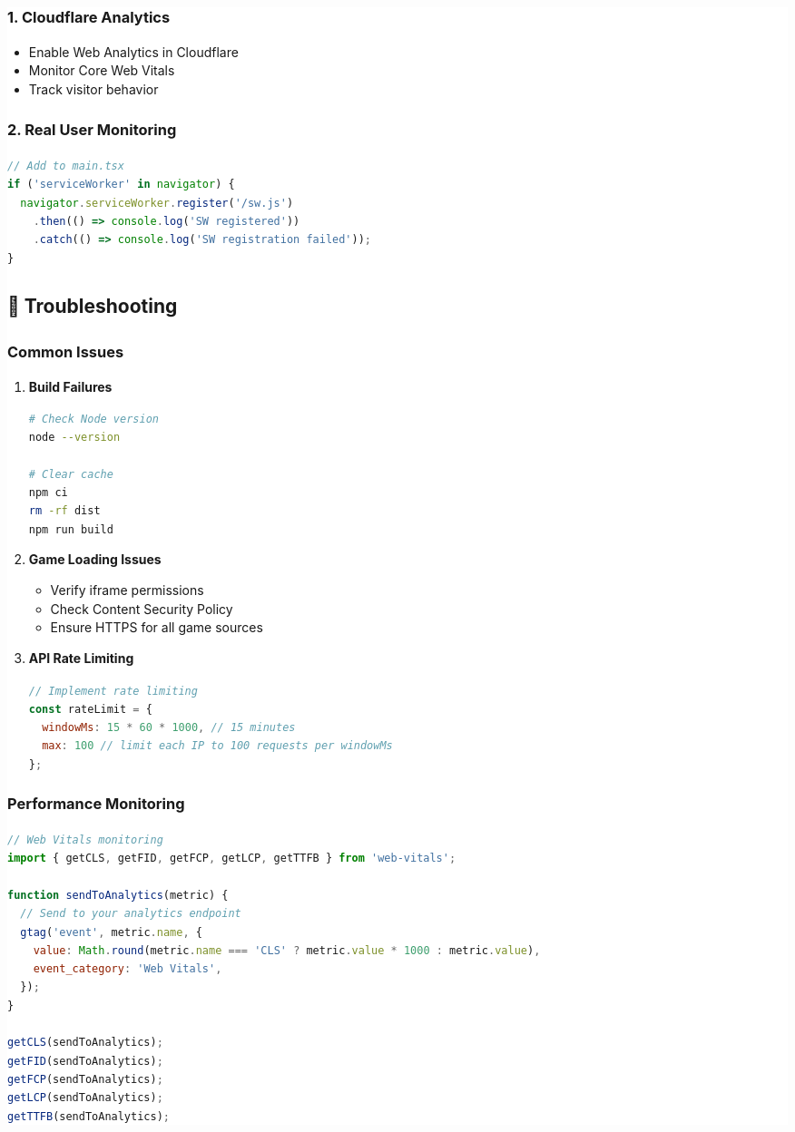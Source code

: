 ### 1. Cloudflare Analytics
- Enable Web Analytics in Cloudflare
- Monitor Core Web Vitals
- Track visitor behavior

### 2. Real User Monitoring
```javascript
// Add to main.tsx
if ('serviceWorker' in navigator) {
  navigator.serviceWorker.register('/sw.js')
    .then(() => console.log('SW registered'))
    .catch(() => console.log('SW registration failed'));
}
```

## 🔧 Troubleshooting

### Common Issues

1. **Build Failures**
   ```bash
   # Check Node version
   node --version
   
   # Clear cache
   npm ci
   rm -rf dist
   npm run build
   ```

2. **Game Loading Issues**
   - Verify iframe permissions
   - Check Content Security Policy
   - Ensure HTTPS for all game sources

3. **API Rate Limiting**
   ```javascript
   // Implement rate limiting
   const rateLimit = {
     windowMs: 15 * 60 * 1000, // 15 minutes
     max: 100 // limit each IP to 100 requests per windowMs
   };
   ```

### Performance Monitoring
```javascript
// Web Vitals monitoring
import { getCLS, getFID, getFCP, getLCP, getTTFB } from 'web-vitals';

function sendToAnalytics(metric) {
  // Send to your analytics endpoint
  gtag('event', metric.name, {
    value: Math.round(metric.name === 'CLS' ? metric.value * 1000 : metric.value),
    event_category: 'Web Vitals',
  });
}

getCLS(sendToAnalytics);
getFID(sendToAnalytics);
getFCP(sendToAnalytics);
getLCP(sendToAnalytics);
getTTFB(sendToAnalytics);
```
